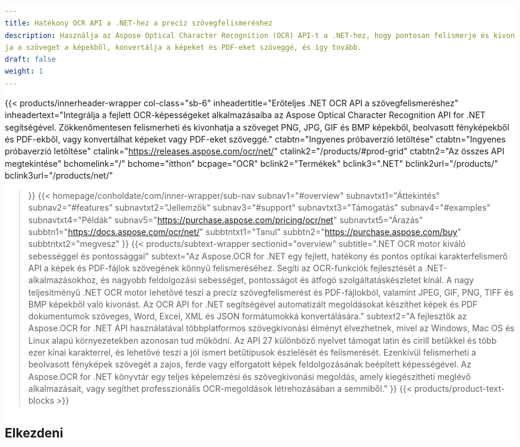 ```yaml
---
title: Hatékony OCR API a .NET-hez a precíz szövegfelismeréshez
description: Használja az Aspose Optical Character Recognition (OCR) API-t a .NET-hez, hogy pontosan felismerje és kivonja a szöveget a képekből, konvertálja a képeket és PDF-eket szöveggé, és így tovább.
draft: false
weight: 1
---
```

{{< products/innerheader-wrapper col-class="sb-6"
  inheadertitle="Erőteljes .NET OCR API a szövegfelismeréshez"
  inheadertext="Integrálja a fejlett OCR-képességeket alkalmazásaiba az Aspose Optical Character Recognition API for .NET segítségével. Zökkenőmentesen felismerheti és kivonhatja a szöveget PNG, JPG, GIF és BMP képekből, beolvasott fényképekből és PDF-ekből, vagy konvertálhat képeket vagy PDF-eket szöveggé."
  ctabtn="Ingyenes próbaverzió letöltése"
  ctabtn="Ingyenes próbaverzió letöltése"
  ctalink="https://releases.aspose.com/ocr/net/"
  ctalink2="/products/#prod-grid"
  ctabtn2="Az összes API megtekintése"
  bchomelink="/"
  bchome="itthon"
  bcpage="OCR"
  bclink2="Termékek"
  bclink3=".NET"
  bclink2url="/products/"
  bclink3url="/products/net/"
  >}}
{{< homepage/conholdate/com/inner-wrapper/sub-nav 
subnav1="#overview" subnavtxt1="Áttekintés" 
subnav2="#features" subnavtxt2="Jellemzők" 
subnav3="#support" subnavtxt3="Támogatás" 
subnav4="#examples" subnavtxt4="Példák" 
subnav5="https://purchase.aspose.com/pricing/ocr/net"
subnavtxt5="Árazás" 
subbtn1="https://docs.aspose.com/ocr/net/"
subbtntxt1="Tanul"
subbtn2="https://purchase.aspose.com/buy"
subbtntxt2="megvesz"
>}}
   {{< products/subtext-wrapper
   sectionid="overview"
   subtitle=".NET OCR motor kiváló sebességgel és pontossággal"
   subtext="Az Aspose.OCR for .NET egy fejlett, hatékony és pontos optikai karakterfelismerő API a képek és PDF-fájlok szövegének könnyű felismeréséhez. Segíti az OCR-funkciók fejlesztését a .NET-alkalmazásokhoz, és nagyobb feldolgozási sebességet, pontosságot és átfogó szolgáltatáskészletet kínál. A nagy teljesítményű .NET OCR motor lehetővé teszi a precíz szövegfelismerést és PDF-fájlokból, valamint JPEG, GIF, PNG, TIFF és BMP képekből való kivonást. Az OCR API for .NET segítségével automatizált megoldásokat készíthet képek és PDF dokumentumok szöveges, Word, Excel, XML és JSON formátumokká konvertálására."
   subtext2="A fejlesztők az Aspose.OCR for .NET API használatával többplatformos szövegkivonási élményt élvezhetnek, mivel az Windows, Mac OS és Linux alapú környezetekben azonosan tud működni. Az API 27 különböző nyelvet támogat latin és cirill betűkkel és több ezer kínai karakterrel, és lehetővé teszi a jól ismert betűtípusok észlelését és felismerését. Ezenkívül felismerheti a beolvasott fényképek szövegét a zajos, ferde vagy elforgatott képek feldolgozásának beépített képességével. Az Aspose.OCR for .NET könyvtár egy teljes képelemzési és szövegkivonási megoldás, amely kiegészítheti meglévő alkalmazásait, vagy segíthet professzionális OCR-megoldások létrehozásában a semmiből."
   >}} 
   {{< products/product-text-blocks >}}
   <h2>Elkezdeni</h2>